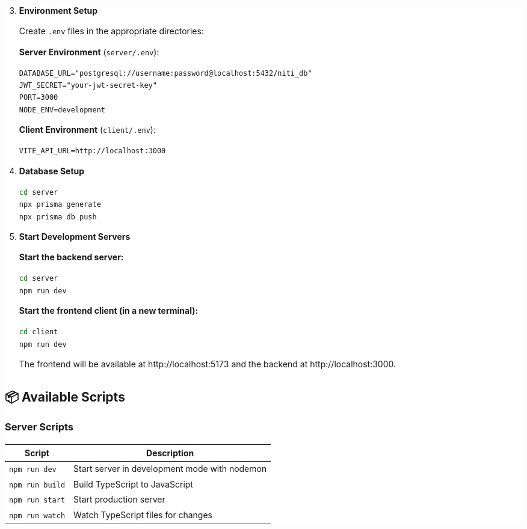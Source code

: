 3. **Environment Setup**

   Create `.env` files in the appropriate directories:

   **Server Environment** (`server/.env`):

   ```env
   DATABASE_URL="postgresql://username:password@localhost:5432/niti_db"
   JWT_SECRET="your-jwt-secret-key"
   PORT=3000
   NODE_ENV=development
   ```

   **Client Environment** (`client/.env`):

   ```env
   VITE_API_URL=http://localhost:3000
   ```

4. **Database Setup**

   ```bash
   cd server
   npx prisma generate
   npx prisma db push
   ```

5. **Start Development Servers**

   **Start the backend server:**

   ```bash
   cd server
   npm run dev
   ```

   **Start the frontend client (in a new terminal):**

   ```bash
   cd client
   npm run dev
   ```

   The frontend will be available at http://localhost:5173 and the backend at http://localhost:3000.

## 📦 Available Scripts

### Server Scripts

| Script          | Description                                   |
| --------------- | --------------------------------------------- |
| `npm run dev`   | Start server in development mode with nodemon |
| `npm run build` | Build TypeScript to JavaScript                |
| `npm run start` | Start production server                       |
| `npm run watch` | Watch TypeScript files for changes            |
